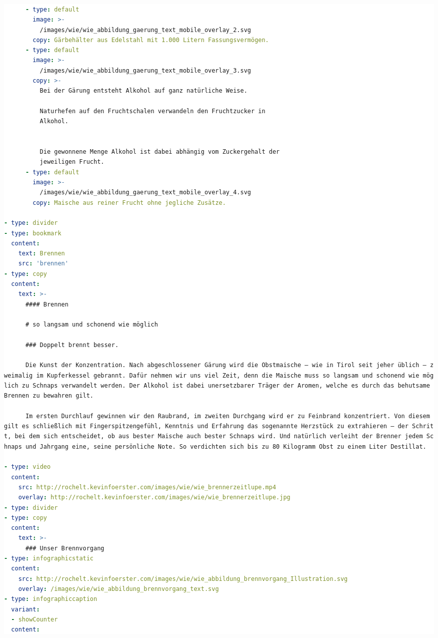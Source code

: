 ```yaml
      - type: default
        image: >-
          /images/wie/wie_abbildung_gaerung_text_mobile_overlay_2.svg
        copy: Gärbehälter aus Edelstahl mit 1.000 Litern Fassungsvermögen.
      - type: default
        image: >-
          /images/wie/wie_abbildung_gaerung_text_mobile_overlay_3.svg
        copy: >-
          Bei der Gärung entsteht Alkohol auf ganz natürliche Weise.  

          Naturhefen auf den Fruchtschalen verwandeln den Fruchtzucker in
          Alkohol.  


          Die gewonnene Menge Alkohol ist dabei abhängig vom Zuckergehalt der
          jeweiligen Frucht.
      - type: default
        image: >-
          /images/wie/wie_abbildung_gaerung_text_mobile_overlay_4.svg
        copy: Maische aus reiner Frucht ohne jegliche Zusätze.

- type: divider
- type: bookmark
  content:
    text: Brennen
    src: 'brennen'
- type: copy
  content:
    text: >-
      #### Brennen

      # so langsam und schonend wie möglich

      ### Doppelt brennt besser.

      Die Kunst der Konzentration. Nach abgeschlossener Gärung wird die Obstmaische – wie in Tirol seit jeher üblich – zweimalig im Kupferkessel gebrannt. Dafür nehmen wir uns viel Zeit, denn die Maische muss so langsam und schonend wie möglich zu Schnaps verwandelt werden. Der Alkohol ist dabei unersetzbarer Träger der Aromen, welche es durch das behutsame Brennen zu bewahren gilt. 

      Im ersten Durchlauf gewinnen wir den Raubrand, im zweiten Durchgang wird er zu Feinbrand konzentriert. Von diesem gilt es schließlich mit Fingerspitzengefühl, Kenntnis und Erfahrung das sogenannte Herzstück zu extrahieren – der Schritt, bei dem sich entscheidet, ob aus bester Maische auch bester Schnaps wird. Und natürlich verleiht der Brenner jedem Schnaps und Jahrgang eine, seine persönliche Note. So verdichten sich bis zu 80 Kilogramm Obst zu einem Liter Destillat.

- type: video
  content:
    src: http://rochelt.kevinfoerster.com/images/wie/wie_brennerzeitlupe.mp4
    overlay: http://rochelt.kevinfoerster.com/images/wie/wie_brennerzeitlupe.jpg
- type: divider
- type: copy
  content:
    text: >-
      ### Unser Brenn­vorgang
- type: infographicstatic
  content:
    src: http://rochelt.kevinfoerster.com/images/wie/wie_abbildung_brennvorgang_Illustration.svg
    overlay: /images/wie/wie_abbildung_brennvorgang_text.svg
- type: infographiccaption
  variant:
  - showCounter
  content:
```
